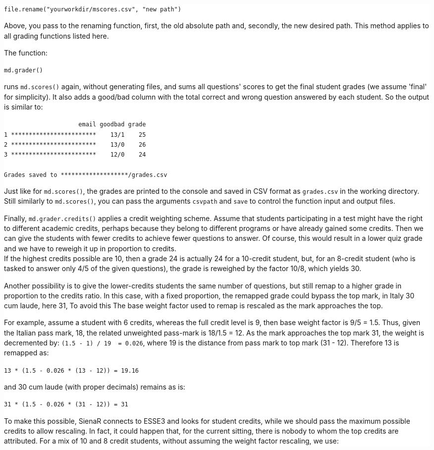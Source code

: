     file.rename("yourworkdir/mscores.csv", "new path")

Above, you pass to the renaming function, first, the old absolute path and, secondly, the new desired path. This method applies to all grading functions listed here. 

The function:

    md.grader() 
		
runs `md.scores()` again, without generating files, and sums all questions' scores to get the final student grades (we assume 'final'  for simplicity).  It also adds a good/bad column with the total correct and wrong question answered by each student. So the output is similar to:


                         email goodbad grade
    1 ************************    13/1    25
    2 ************************    13/0    26
    3 ************************    12/0    24
     
    Grades saved to *******************/grades.csv


Just like for `md.scores()`, the grades are  printed to the console and saved in CSV format as `grades.csv` in the working directory. 
Still similarly to `md.scores()`, you can pass the arguments `csvpath` and `save` to control the function input and output files.

Finally, `md.grader.credits()` applies a credit weighting scheme. Assume that students participating in a test might have the right to different academic credits, perhaps because they belong to different programs or have already gained some credits. Then we can give the students with fewer credits to achieve fewer questions to answer. Of course,  this would result in a lower quiz grade and we have to reweigh it up in proportion to credits.  
If the highest credits possible are 10, then a  grade 24 is actually 24 for a 10-credit student, but, for an 8-credit student (who  is tasked to answer only 4/5 of the given questions), the grade is reweighed by the factor 10/8, which yields 30. 

Another possibility is to give the lower-credits students the same number of questions, but still remap to a higher grade in  proportion to the credits ratio. In this case, with a fixed proportion, the remapped grade could  bypass the top mark, in Italy 30 cum laude, here 31, To avoid this The base weight factor used to remap is rescaled as the mark approaches the top. 

For example, assume a student with 6 credits, whereas the full credit level is 9, then base weight factor is 9/5 = 1.5. Thus, given the Italian pass mark, 18, the related unweighted pass-mark is 18/1.5 = 12. As the mark approaches the top mark 31, the weight is decremented by: `(1.5 - 1) / 19  = 0.026`, where 19 is the distance from pass mark to top mark (31 - 12). 
Therefore 13 is remapped as:   

    13 * (1.5 - 0.026 * (13 - 12)) = 19.16

and 30 cum laude (with proper decimals) remains as is:

    31 * (1.5 - 0.026 * (31 - 12)) = 31 


To make this possible, SienaR connects to ESSE3 and looks for student credits, while we should pass the maximum possible credits  to allow rescaling. In fact, it could happen that, for the current sitting, there is nobody to whom the top credits are attributed. For a mix of 10 and 8 credit students, without assuming the weight factor rescaling, we use:

